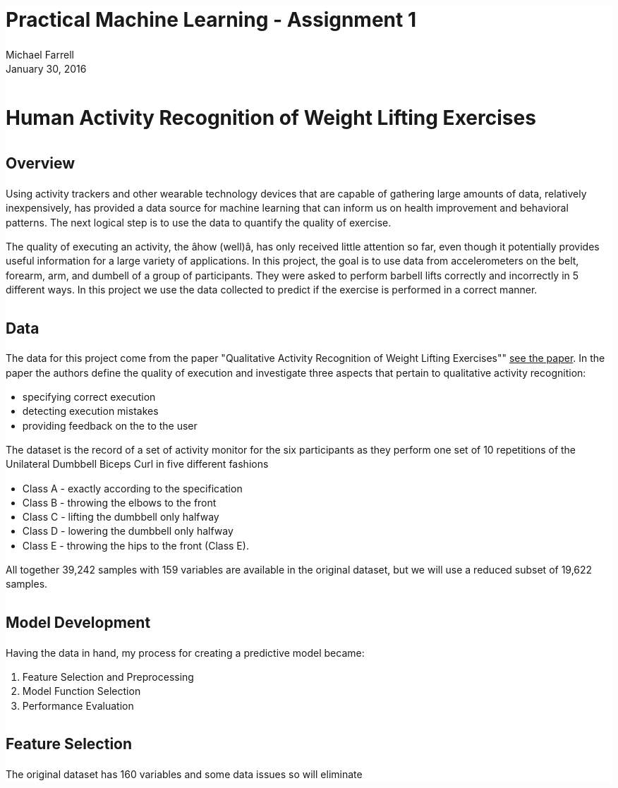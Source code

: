 # Practical Machine Learning - Assignment 1
Michael Farrell  
January 30, 2016  


#  Human Activity Recognition of Weight Lifting Exercises

## Overview
Using activity trackers and other wearable technology devices that are capable of gathering large amounts of data, relatively inexpensively, has provided a data source for machine learning that can inform us on health improvement and behavioral patterns. The next logical step is to use the data to quantify the quality of exercise.

The quality of executing an activity, the âhow (well)â, has only received little attention so far, even though it potentially provides useful information for a large variety of applications. In this project, the goal is to use data from accelerometers on the belt, forearm, arm, and dumbell of a group of participants. They were asked to perform barbell lifts correctly and incorrectly in 5 different ways. In this project we use the data collected to predict if the exercise is performed in a correct manner. 

## Data
The data for this project come from the paper "Qualitative Activity Recognition of Weight Lifting Exercises"" [see the paper](http://groupware.les.inf.puc-rio.br/work.jsf?p1=11201). In the paper the authors define the quality of execution and investigate three aspects that pertain to qualitative activity recognition: 

* specifying correct execution
* detecting execution mistakes
* providing feedback on the to the user

The dataset is the record of a set of activity monitor for the six participants as they perform one set of 10 repetitions of the Unilateral Dumbbell Biceps Curl in five different fashions
* Class A - exactly according to the specification
* Class B - throwing the elbows to the front
* Class C - lifting the dumbbell only halfway
* Class D - lowering the dumbbell only halfway
* Class E - throwing the hips to the front (Class E).

All together 39,242 samples with 159 variables are available in the original dataset, but we will use a reduced subset of 19,622 samples.

## Model Development 
Having the data in hand, my process for creating a predictive model became:
1. Feature Selection and Preprocessing
2. Model Function Selection
3. Performance Evaluation

## Feature Selection
The original dataset has 160 variables and some data issues so  will eliminate

